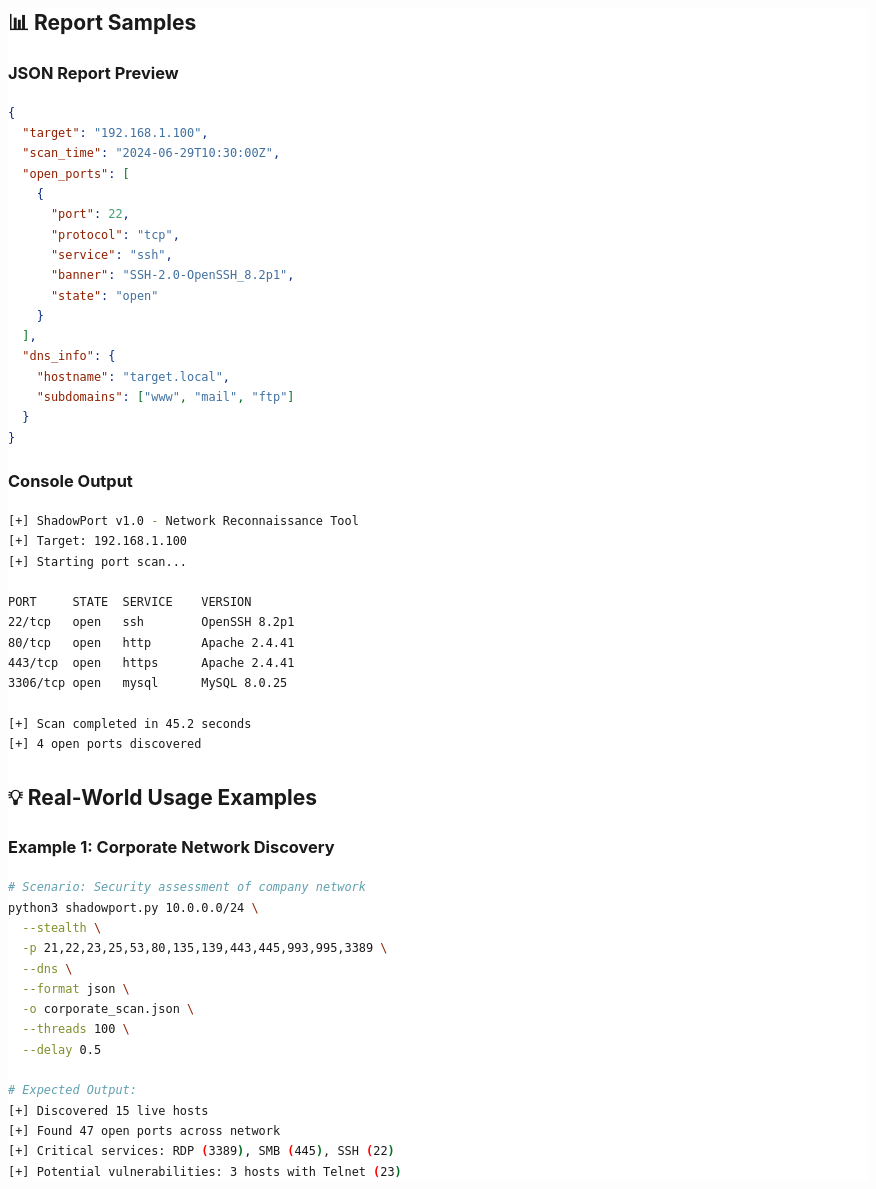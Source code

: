 ## 📊 Report Samples

### **JSON Report Preview**
```json
{
  "target": "192.168.1.100",
  "scan_time": "2024-06-29T10:30:00Z",
  "open_ports": [
    {
      "port": 22,
      "protocol": "tcp",
      "service": "ssh",
      "banner": "SSH-2.0-OpenSSH_8.2p1",
      "state": "open"
    }
  ],
  "dns_info": {
    "hostname": "target.local",
    "subdomains": ["www", "mail", "ftp"]
  }
}
```

### Console Output
```bash
[+] ShadowPort v1.0 - Network Reconnaissance Tool
[+] Target: 192.168.1.100
[+] Starting port scan...

PORT     STATE  SERVICE    VERSION
22/tcp   open   ssh        OpenSSH 8.2p1
80/tcp   open   http       Apache 2.4.41
443/tcp  open   https      Apache 2.4.41
3306/tcp open   mysql      MySQL 8.0.25

[+] Scan completed in 45.2 seconds
[+] 4 open ports discovered
```

## 💡 Real-World Usage Examples

### Example 1: Corporate Network Discovery
```bash
# Scenario: Security assessment of company network
python3 shadowport.py 10.0.0.0/24 \
  --stealth \
  -p 21,22,23,25,53,80,135,139,443,445,993,995,3389 \
  --dns \
  --format json \
  -o corporate_scan.json \
  --threads 100 \
  --delay 0.5

# Expected Output:
[+] Discovered 15 live hosts
[+] Found 47 open ports across network
[+] Critical services: RDP (3389), SMB (445), SSH (22)
[+] Potential vulnerabilities: 3 hosts with Telnet (23)
```
